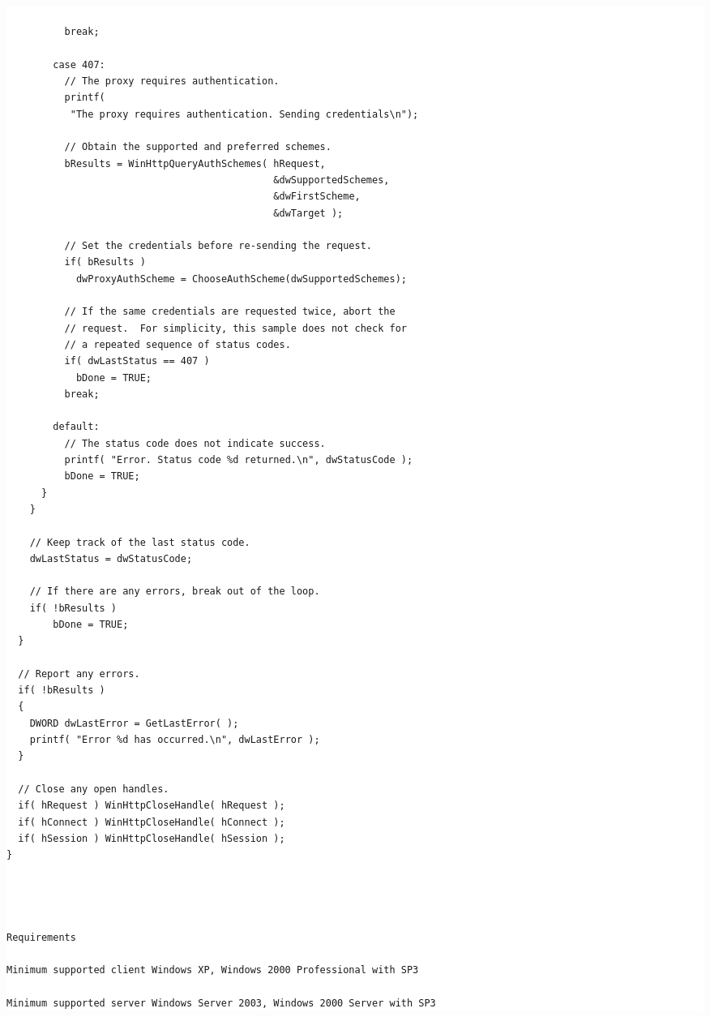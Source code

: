 ```

          break;

        case 407:
          // The proxy requires authentication.
          printf(
           "The proxy requires authentication. Sending credentials\n");

          // Obtain the supported and preferred schemes.
          bResults = WinHttpQueryAuthSchemes( hRequest,
                                              &dwSupportedSchemes,
                                              &dwFirstScheme,
                                              &dwTarget );

          // Set the credentials before re-sending the request.
          if( bResults )
            dwProxyAuthScheme = ChooseAuthScheme(dwSupportedSchemes);

          // If the same credentials are requested twice, abort the
          // request.  For simplicity, this sample does not check for
          // a repeated sequence of status codes.
          if( dwLastStatus == 407 )
            bDone = TRUE;
          break;

        default:
          // The status code does not indicate success.
          printf( "Error. Status code %d returned.\n", dwStatusCode );
          bDone = TRUE;
      }
    }

    // Keep track of the last status code.
    dwLastStatus = dwStatusCode;

    // If there are any errors, break out of the loop.
    if( !bResults )
        bDone = TRUE;
  }

  // Report any errors.
  if( !bResults )
  {
    DWORD dwLastError = GetLastError( );
    printf( "Error %d has occurred.\n", dwLastError );
  }

  // Close any open handles.
  if( hRequest ) WinHttpCloseHandle( hRequest );
  if( hConnect ) WinHttpCloseHandle( hConnect );
  if( hSession ) WinHttpCloseHandle( hSession );
}




Requirements

Minimum supported client Windows XP, Windows 2000 Professional with SP3

Minimum supported server Windows Server 2003, Windows 2000 Server with SP3

```